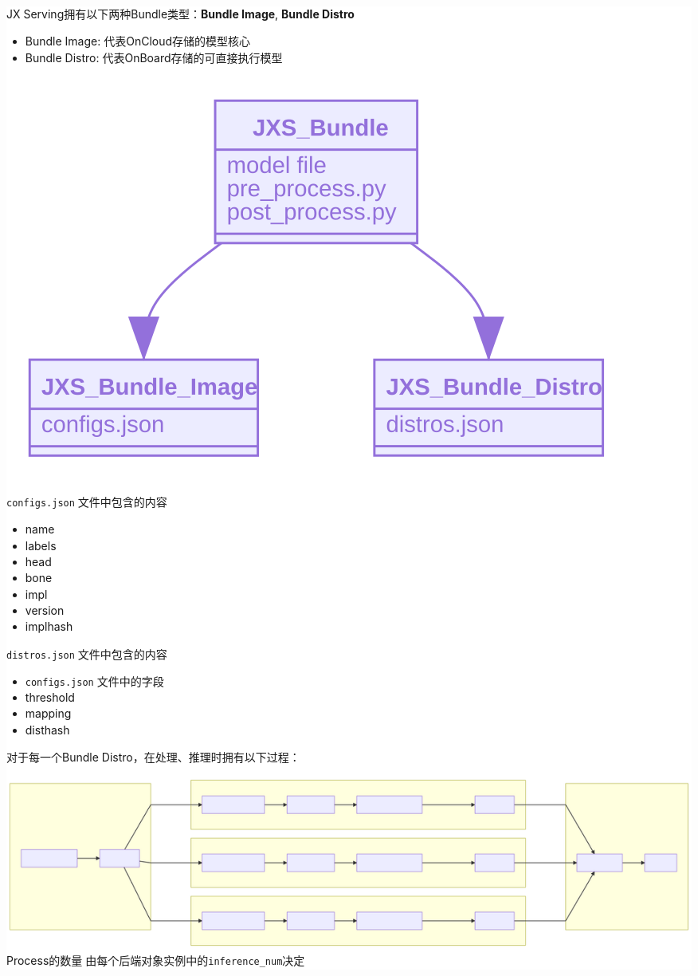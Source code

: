 JX Serving拥有以下两种Bundle类型：**Bundle Image**, **Bundle Distro**
* Bundle Image: 代表OnCloud存储的模型核心
* Bundle Distro: 代表OnBoard存储的可直接执行模型

![Bundle](svg/bundle_cls.svg)

`configs.json` 文件中包含的内容
* name
* labels
* head
* bone
* impl
* version
* implhash

`distros.json` 文件中包含的内容
* `configs.json` 文件中的字段
* threshold
* mapping
* disthash

对于每一个Bundle Distro，在处理、推理时拥有以下过程：

![Process](svg/process_flw.svg)
Process的数量 由每个后端对象实例中的`inference_num`决定
